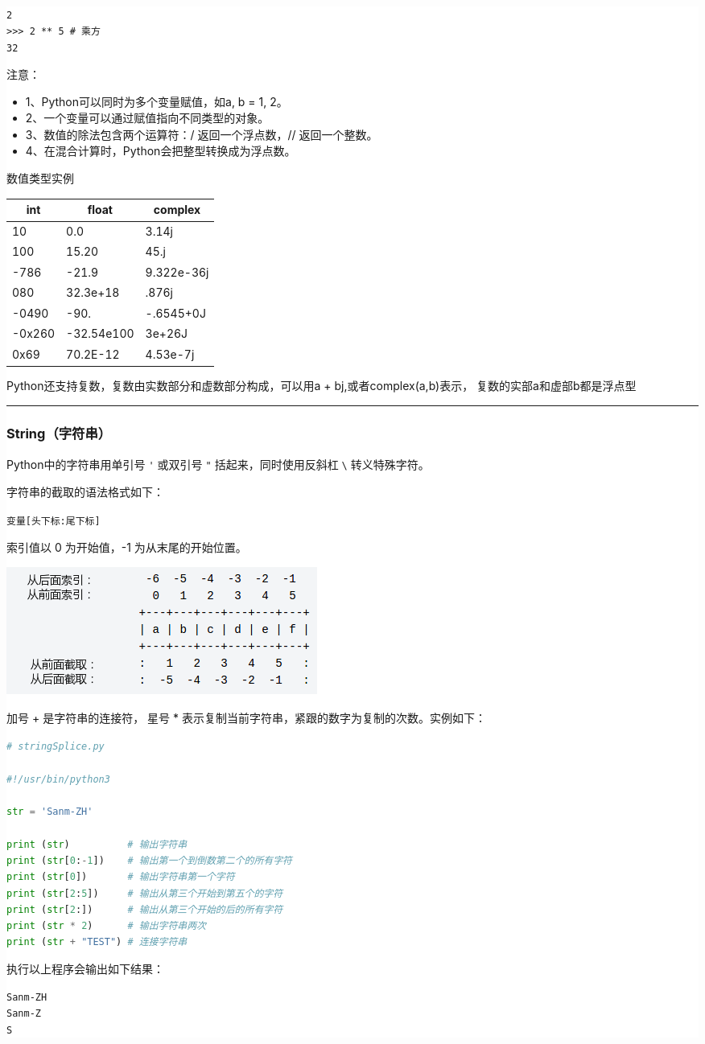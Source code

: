 ```
2
>>> 2 ** 5 # 乘方
32
```
注意：

- 1、Python可以同时为多个变量赋值，如a, b = 1, 2。
- 2、一个变量可以通过赋值指向不同类型的对象。
- 3、数值的除法包含两个运算符：/ 返回一个浮点数，// 返回一个整数。
- 4、在混合计算时，Python会把整型转换成为浮点数。

数值类型实例

int | float | complex
----- | ----- | -----
10 | 0.0 | 3.14j
100	| 15.20 | 45.j
-786 | -21.9 | 9.322e-36j
080 | 32.3e+18 | .876j
-0490 | -90. | -.6545+0J
-0x260 | -32.54e100 | 3e+26J
0x69 | 70.2E-12 | 4.53e-7j

Python还支持复数，复数由实数部分和虚数部分构成，可以用a + bj,或者complex(a,b)表示， 复数的实部a和虚部b都是浮点型

---
### String（字符串）
Python中的字符串用单引号 `'` 或双引号 `"` 括起来，同时使用反斜杠 `\` 转义特殊字符。

字符串的截取的语法格式如下：

`变量[头下标:尾下标]`

索引值以 0 为开始值，-1 为从末尾的开始位置。

![截取字符串](/src/images/o99aU.png)

加号 + 是字符串的连接符， 星号 * 表示复制当前字符串，紧跟的数字为复制的次数。实例如下：
```python
# stringSplice.py

#!/usr/bin/python3

str = 'Sanm-ZH'
 
print (str)          # 输出字符串
print (str[0:-1])    # 输出第一个到倒数第二个的所有字符
print (str[0])       # 输出字符串第一个字符
print (str[2:5])     # 输出从第三个开始到第五个的字符
print (str[2:])      # 输出从第三个开始的后的所有字符
print (str * 2)      # 输出字符串两次
print (str + "TEST") # 连接字符串
```
执行以上程序会输出如下结果：
```
Sanm-ZH
Sanm-Z
S
```